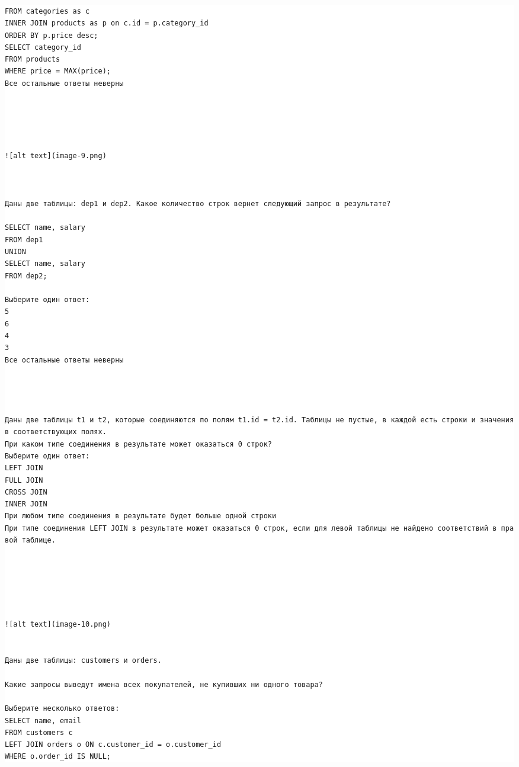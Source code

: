 ```
FROM categories as c
INNER JOIN products as p on c.id = p.category_id
ORDER BY p.price desc;
SELECT category_id 
FROM products
WHERE price = MAX(price);
Все остальные ответы неверны





![alt text](image-9.png)



Даны две таблицы: dep1 и dep2. Какое количество строк вернет следующий запрос в результате?

SELECT name, salary
FROM dep1
UNION
SELECT name, salary
FROM dep2;

Выберите один ответ:
5
6
4
3
Все остальные ответы неверны




Даны две таблицы t1 и t2, которые соединяются по полям t1.id = t2.id. Таблицы не пустые, в каждой есть строки и значения в соответствующих полях.
При каком типе соединения в результате может оказаться 0 строк?
Выберите один ответ:
LEFT JOIN
FULL JOIN
CROSS JOIN
INNER JOIN
При любом типе соединения в результате будет больше одной строки
При типе соединения LEFT JOIN в результате может оказаться 0 строк, если для левой таблицы не найдено соответствий в правой таблице.






![alt text](image-10.png)


Даны две таблицы: customers и orders.

Какие запросы выведут имена всех покупателей, не купивших ни одного товара?

Выберите несколько ответов:
SELECT name, email
FROM customers c
LEFT JOIN orders o ON c.customer_id = o.customer_id
WHERE o.order_id IS NULL;
```